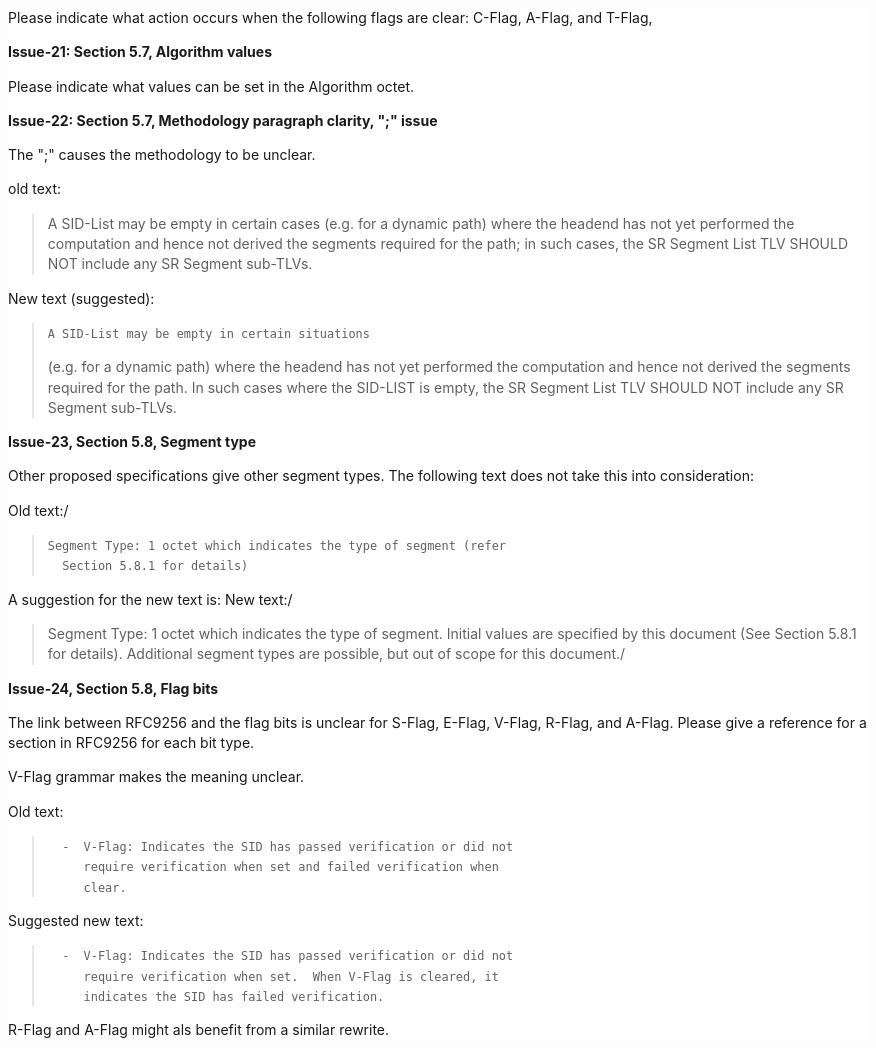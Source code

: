 Please indicate what action occurs when the following flags are clear: C-Flag, 
A-Flag, and T-Flag, 

**Issue-21: Section 5.7, Algorithm values**

Please indicate what values can be set in the Algorithm octet. 

**Issue-22: Section 5.7, Methodology paragraph clarity, ";" issue**

The ";" causes the methodology to be unclear.  
 
 old text:
>   A SID-List may be empty in certain cases
>    (e.g. for a dynamic path) where the headend has not yet performed the
>    computation and hence not derived the segments required for the path;
>    in such cases, the SR Segment List TLV SHOULD NOT include any SR
>    Segment sub-TLVs. 
   
  New text (suggested):
>     A SID-List may be empty in certain situations 
> 	(e.g. for a dynamic path) where the headend has not yet performed 
> 	the computation and hence not derived the segments required for the path.
>     In such cases where the SID-LIST is empty, the SR Segment List TLV 
> 	SHOULD NOT include any SR Segment sub-TLVs. 

**Issue-23, Section 5.8, Segment type** 

  Other proposed specifications give other segment types. 
  The following text does not take this into consideration: 
  
 Old text:/
>     Segment Type: 1 octet which indicates the type of segment (refer
>       Section 5.8.1 for details)
	  
A suggestion for the new text is: 
New text:/
>    Segment Type: 1 octet which indicates the type of segment. Initial 
>     values are specified by this document (See Section 5.8.1 for details).
> 	  Additional segment types are possible, but out of scope for this document./

**Issue-24, Section 5.8, Flag bits** 

The link between RFC9256 and the flag bits is unclear for S-Flag, E-Flag, V-Flag, 
R-Flag, and A-Flag.  Please give a reference for a section in RFC9256 for each bit type. 

V-Flag grammar makes the meaning unclear. 

Old text:
>       -  V-Flag: Indicates the SID has passed verification or did not
>          require verification when set and failed verification when
>          clear.
		 
Suggested new text:
>       -  V-Flag: Indicates the SID has passed verification or did not
>          require verification when set.  When V-Flag is cleared, it 
>          indicates the SID has failed verification. 

R-Flag and A-Flag might als benefit from a similar rewrite. 
